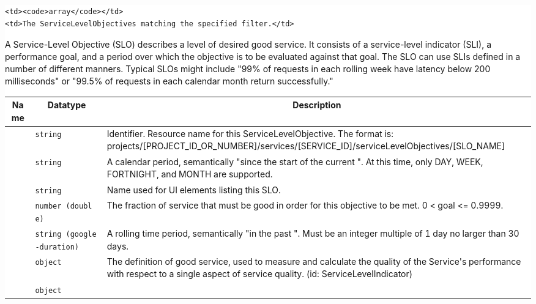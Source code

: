     <td><code>array</code></td>
    <td>The ServiceLevelObjectives matching the specified filter.</td>
</tr>
</tbody>
</table>
</TabItem>
<TabItem value="services_service_level_objectives_get">

A Service-Level Objective (SLO) describes a level of desired good service. It consists of a service-level indicator (SLI), a performance goal, and a period over which the objective is to be evaluated against that goal. The SLO can use SLIs defined in a number of different manners. Typical SLOs might include "99% of requests in each rolling week have latency below 200 milliseconds" or "99.5% of requests in each calendar month return successfully."

<table>
<thead>
    <tr>
    <th>Name</th>
    <th>Datatype</th>
    <th>Description</th>
    </tr>
</thead>
<tbody>
<tr>
    <td><CopyableCode code="name" /></td>
    <td><code>string</code></td>
    <td>Identifier. Resource name for this ServiceLevelObjective. The format is: projects/[PROJECT_ID_OR_NUMBER]/services/[SERVICE_ID]/serviceLevelObjectives/[SLO_NAME] </td>
</tr>
<tr>
    <td><CopyableCode code="calendarPeriod" /></td>
    <td><code>string</code></td>
    <td>A calendar period, semantically "since the start of the current ". At this time, only DAY, WEEK, FORTNIGHT, and MONTH are supported.</td>
</tr>
<tr>
    <td><CopyableCode code="displayName" /></td>
    <td><code>string</code></td>
    <td>Name used for UI elements listing this SLO.</td>
</tr>
<tr>
    <td><CopyableCode code="goal" /></td>
    <td><code>number (double)</code></td>
    <td>The fraction of service that must be good in order for this objective to be met. 0 &lt; goal &lt;= 0.9999.</td>
</tr>
<tr>
    <td><CopyableCode code="rollingPeriod" /></td>
    <td><code>string (google-duration)</code></td>
    <td>A rolling time period, semantically "in the past ". Must be an integer multiple of 1 day no larger than 30 days.</td>
</tr>
<tr>
    <td><CopyableCode code="serviceLevelIndicator" /></td>
    <td><code>object</code></td>
    <td>The definition of good service, used to measure and calculate the quality of the Service's performance with respect to a single aspect of service quality. (id: ServiceLevelIndicator)</td>
</tr>
<tr>
    <td><CopyableCode code="userLabels" /></td>
    <td><code>object</code></td>